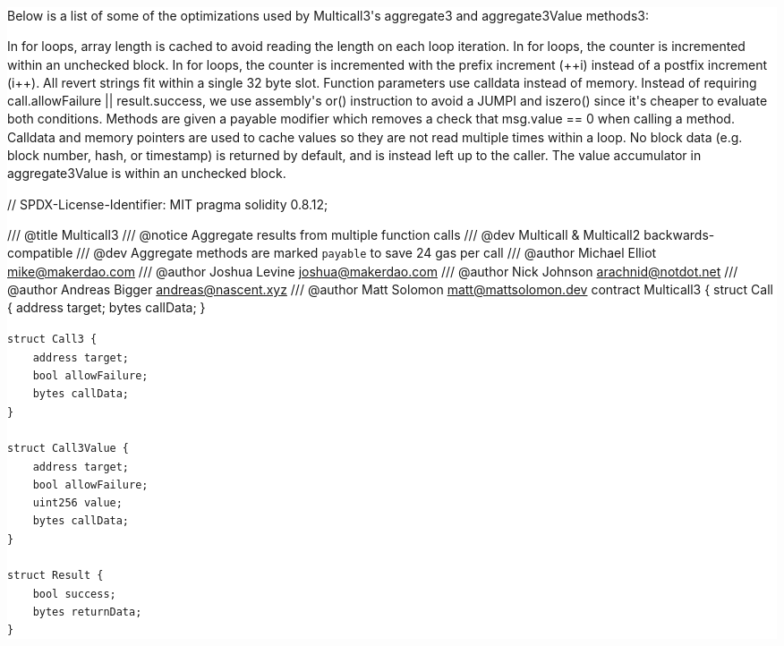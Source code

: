 
Below is a list of some of the optimizations used by Multicall3's aggregate3 and aggregate3Value methods3:

In for loops, array length is cached to avoid reading the length on each loop iteration.
In for loops, the counter is incremented within an unchecked block.
In for loops, the counter is incremented with the prefix increment (++i) instead of a postfix increment (i++).
All revert strings fit within a single 32 byte slot.
Function parameters use calldata instead of memory.
Instead of requiring call.allowFailure || result.success, we use assembly's or() instruction to avoid a JUMPI and iszero() since it's cheaper to evaluate both conditions.
Methods are given a payable modifier which removes a check that msg.value == 0 when calling a method.
Calldata and memory pointers are used to cache values so they are not read multiple times within a loop.
No block data (e.g. block number, hash, or timestamp) is returned by default, and is instead left up to the caller.
The value accumulator in aggregate3Value is within an unchecked block.



// SPDX-License-Identifier: MIT
pragma solidity 0.8.12;

/// @title Multicall3
/// @notice Aggregate results from multiple function calls
/// @dev Multicall & Multicall2 backwards-compatible
/// @dev Aggregate methods are marked `payable` to save 24 gas per call
/// @author Michael Elliot <mike@makerdao.com>
/// @author Joshua Levine <joshua@makerdao.com>
/// @author Nick Johnson <arachnid@notdot.net>
/// @author Andreas Bigger <andreas@nascent.xyz>
/// @author Matt Solomon <matt@mattsolomon.dev>
contract Multicall3 {
    struct Call {
        address target;
        bytes callData;
    }

    struct Call3 {
        address target;
        bool allowFailure;
        bytes callData;
    }

    struct Call3Value {
        address target;
        bool allowFailure;
        uint256 value;
        bytes callData;
    }

    struct Result {
        bool success;
        bytes returnData;
    }

